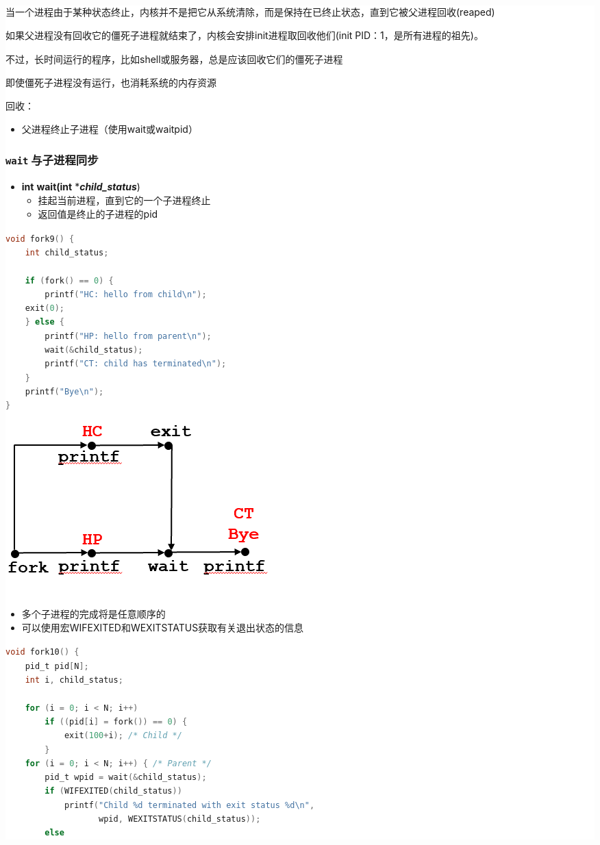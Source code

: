 当一个进程由于某种状态终止，内核并不是把它从系统清除，而是保持在已终止状态，直到它被父进程回收(reaped)

如果父进程没有回收它的僵死子进程就结束了，内核会安排init进程取回收他们(init PID：1，是所有进程的祖先)。

不过，长时间运行的程序，比如shell或服务器，总是应该回收它们的僵死子进程

即使僵死子进程没有运行，也消耗系统的内存资源

回收：

+ 父进程终止子进程（使用wait或waitpid）

### `wait` 与子进程同步

+ **int** **wait(int**  \****child_status***)
  + 挂起当前进程，直到它的一个子进程终止
  + 返回值是终止的子进程的pid

```c
void fork9() {
    int child_status;

    if (fork() == 0) {
        printf("HC: hello from child\n");
	exit(0);
    } else {
        printf("HP: hello from parent\n");
        wait(&child_status);
        printf("CT: child has terminated\n");
    }
    printf("Bye\n");
}

```

![img](https://github.com/Qasak/all-about-computer-system/blob/master/shelllab/%E5%AD%90%E8%BF%9B%E7%A8%8B%E5%90%8C%E6%AD%A5Synchronizing%20with%20Children.png)

+ 多个子进程的完成将是任意顺序的
+ 可以使用宏WIFEXITED和WEXITSTATUS获取有关退出状态的信息

```c
void fork10() {
    pid_t pid[N];
    int i, child_status;

    for (i = 0; i < N; i++)
        if ((pid[i] = fork()) == 0) {
            exit(100+i); /* Child */
        }
    for (i = 0; i < N; i++) { /* Parent */
        pid_t wpid = wait(&child_status);
        if (WIFEXITED(child_status))
            printf("Child %d terminated with exit status %d\n",
                   wpid, WEXITSTATUS(child_status));
        else
```